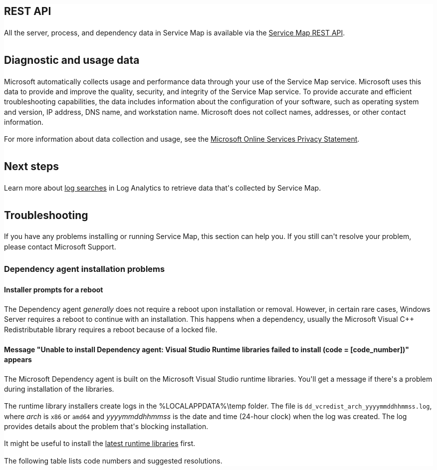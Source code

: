 ## REST API

All the server, process, and dependency data in Service Map is available via the [Service Map REST API](/rest/api/servicemap/).

## Diagnostic and usage data

Microsoft automatically collects usage and performance data through your use of the Service Map service. Microsoft uses this data to provide and improve the quality, security, and integrity of the Service Map service. To provide accurate and efficient troubleshooting capabilities, the data includes information about the configuration of your software, such as operating system and version, IP address, DNS name, and workstation name. Microsoft does not collect names, addresses, or other contact information.

For more information about data collection and usage, see the [Microsoft Online Services Privacy Statement](https://go.microsoft.com/fwlink/?LinkId=512132).

## Next steps

Learn more about [log searches](../log-query/log-query-overview.md) in Log Analytics to retrieve data that's collected by Service Map.

## Troubleshooting

If you have any problems installing or running Service Map, this section can help you. If you still can't resolve your problem, please contact Microsoft Support.

### Dependency agent installation problems

#### Installer prompts for a reboot
The Dependency agent *generally* does not require a reboot upon installation or removal. However, in certain rare cases, Windows Server requires a reboot to continue with an installation. This happens when a dependency, usually the Microsoft Visual C++ Redistributable library requires a reboot because of a locked file.

#### Message "Unable to install Dependency agent: Visual Studio Runtime libraries failed to install (code = [code_number])" appears

The Microsoft Dependency agent is built on the Microsoft Visual Studio runtime libraries. You'll get a message if there's a problem during installation of the libraries. 

The runtime library installers create logs in the %LOCALAPPDATA%\temp folder. The file is `dd_vcredist_arch_yyyymmddhhmmss.log`, where *arch* is `x86` or `amd64` and *yyyymmddhhmmss* is the date and time (24-hour clock) when the log was created. The log provides details about the problem that's blocking installation.

It might be useful to install the [latest runtime libraries](https://support.microsoft.com/help/2977003/the-latest-supported-visual-c-downloads) first.

The following table lists code numbers and suggested resolutions.
